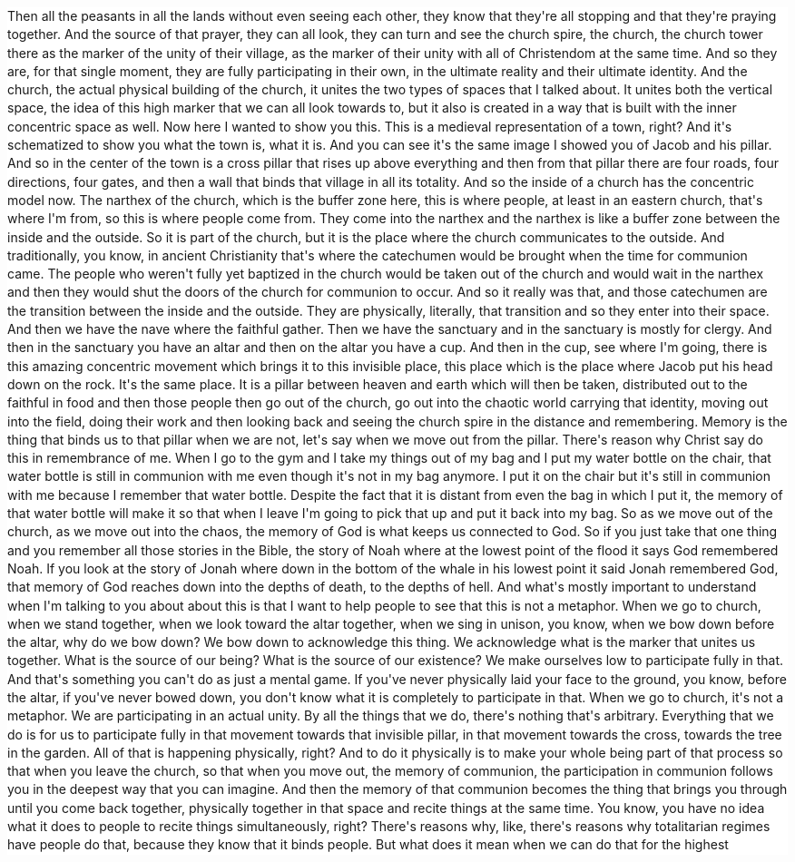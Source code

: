 Then all the peasants in all the lands without even seeing each other, they know that they're all stopping and that they're praying together. And the source of that prayer, they can all look, they can turn and see the church spire, the church, the church tower there as the marker of the unity of their village, as the marker of their unity with all of Christendom at the same time. And so they are, for that single moment, they are fully participating in their own, in the ultimate reality and their ultimate identity. And the church, the actual physical building of the church, it unites the two types of spaces that I talked about. It unites both the vertical space, the idea of this high marker that we can all look towards to, but it also is created in a way that is built with the inner concentric space as well. Now here I wanted to show you this. This is a medieval representation of a town, right? And it's schematized to show you what the town is, what it is. And you can see it's the same image I showed you of Jacob and his pillar. And so in the center of the town is a cross pillar that rises up above everything and then from that pillar there are four roads, four directions, four gates, and then a wall that binds that village in all its totality. And so the inside of a church has the concentric model now. The narthex of the church, which is the buffer zone here, this is where people, at least in an eastern church, that's where I'm from, so this is where people come from. They come into the narthex and the narthex is like a buffer zone between the inside and the outside. So it is part of the church, but it is the place where the church communicates to the outside. And traditionally, you know, in ancient Christianity that's where the catechumen would be brought when the time for communion came. The people who weren't fully yet baptized in the church would be taken out of the church and would wait in the narthex and then they would shut the doors of the church for communion to occur. And so it really was that, and those catechumen are the transition between the inside and the outside. They are physically, literally, that transition and so they enter into their space. And then we have the nave where the faithful gather. Then we have the sanctuary and in the sanctuary is mostly for clergy. And then in the sanctuary you have an altar and then on the altar you have a cup. And then in the cup, see where I'm going, there is this amazing concentric movement which brings it to this invisible place, this place which is the place where Jacob put his head down on the rock. It's the same place. It is a pillar between heaven and earth which will then be taken, distributed out to the faithful in food and then those people then go out of the church, go out into the chaotic world carrying that identity, moving out into the field, doing their work and then looking back and seeing the church spire in the distance and remembering. Memory is the thing that binds us to that pillar when we are not, let's say when we move out from the pillar. There's reason why Christ say do this in remembrance of me. When I go to the gym and I take my things out of my bag and I put my water bottle on the chair, that water bottle is still in communion with me even though it's not in my bag anymore. I put it on the chair but it's still in communion with me because I remember that water bottle. Despite the fact that it is distant from even the bag in which I put it, the memory of that water bottle will make it so that when I leave I'm going to pick that up and put it back into my bag. So as we move out of the church, as we move out into the chaos, the memory of God is what keeps us connected to God. So if you just take that one thing and you remember all those stories in the Bible, the story of Noah where at the lowest point of the flood it says God remembered Noah. If you look at the story of Jonah where down in the bottom of the whale in his lowest point it said Jonah remembered God, that memory of God reaches down into the depths of death, to the depths of hell. And what's mostly important to understand when I'm talking to you about about this is that I want to help people to see that this is not a metaphor. When we go to church, when we stand together, when we look toward the altar together, when we sing in unison, you know, when we bow down before the altar, why do we bow down? We bow down to acknowledge this thing. We acknowledge what is the marker that unites us together. What is the source of our being? What is the source of our existence? We make ourselves low to participate fully in that. And that's something you can't do as just a mental game. If you've never physically laid your face to the ground, you know, before the altar, if you've never bowed down, you don't know what it is completely to participate in that. When we go to church, it's not a metaphor. We are participating in an actual unity. By all the things that we do, there's nothing that's arbitrary. Everything that we do is for us to participate fully in that movement towards that invisible pillar, in that movement towards the cross, towards the tree in the garden. All of that is happening physically, right? And to do it physically is to make your whole being part of that process so that when you leave the church, so that when you move out, the memory of communion, the participation in communion follows you in the deepest way that you can imagine. And then the memory of that communion becomes the thing that brings you through until you come back together, physically together in that space and recite things at the same time. You know, you have no idea what it does to people to recite things simultaneously, right? There's reasons why, like, there's reasons why totalitarian regimes have people do that, because they know that it binds people. But what does it mean when we can do that for the highest